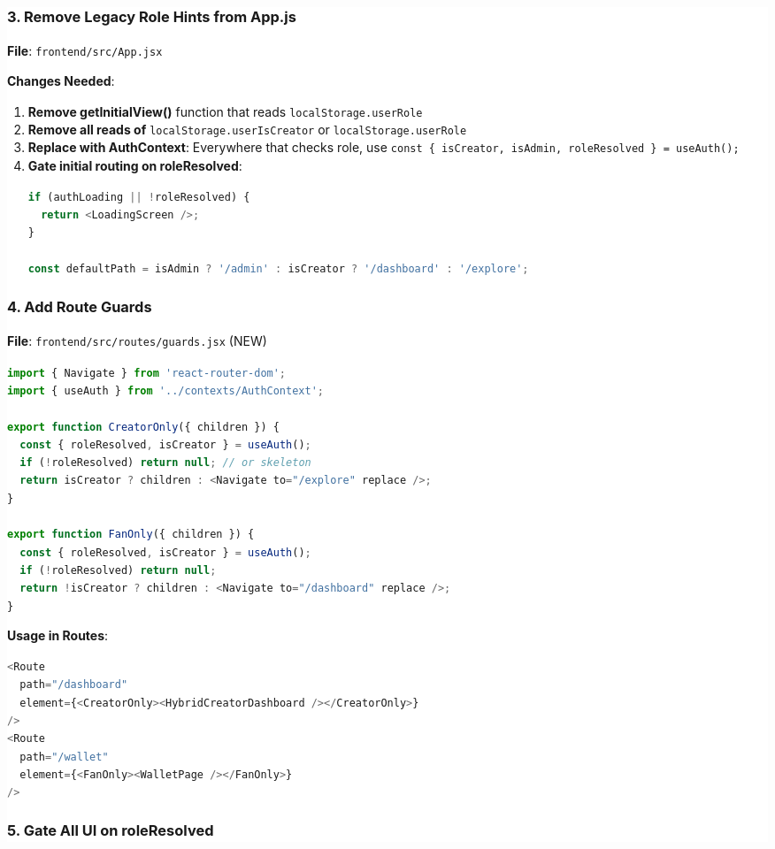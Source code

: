 ### 3. Remove Legacy Role Hints from App.js

**File**: `frontend/src/App.jsx`

**Changes Needed**:

1. **Remove getInitialView()** function that reads `localStorage.userRole`
2. **Remove all reads of** `localStorage.userIsCreator` or `localStorage.userRole`
3. **Replace with AuthContext**: Everywhere that checks role, use `const { isCreator, isAdmin, roleResolved } = useAuth();`
4. **Gate initial routing on roleResolved**:
   ```javascript
   if (authLoading || !roleResolved) {
     return <LoadingScreen />;
   }

   const defaultPath = isAdmin ? '/admin' : isCreator ? '/dashboard' : '/explore';
   ```

### 4. Add Route Guards

**File**: `frontend/src/routes/guards.jsx` (NEW)

```javascript
import { Navigate } from 'react-router-dom';
import { useAuth } from '../contexts/AuthContext';

export function CreatorOnly({ children }) {
  const { roleResolved, isCreator } = useAuth();
  if (!roleResolved) return null; // or skeleton
  return isCreator ? children : <Navigate to="/explore" replace />;
}

export function FanOnly({ children }) {
  const { roleResolved, isCreator } = useAuth();
  if (!roleResolved) return null;
  return !isCreator ? children : <Navigate to="/dashboard" replace />;
}
```

**Usage in Routes**:
```javascript
<Route
  path="/dashboard"
  element={<CreatorOnly><HybridCreatorDashboard /></CreatorOnly>}
/>
<Route
  path="/wallet"
  element={<FanOnly><WalletPage /></FanOnly>}
/>
```

### 5. Gate All UI on roleResolved
